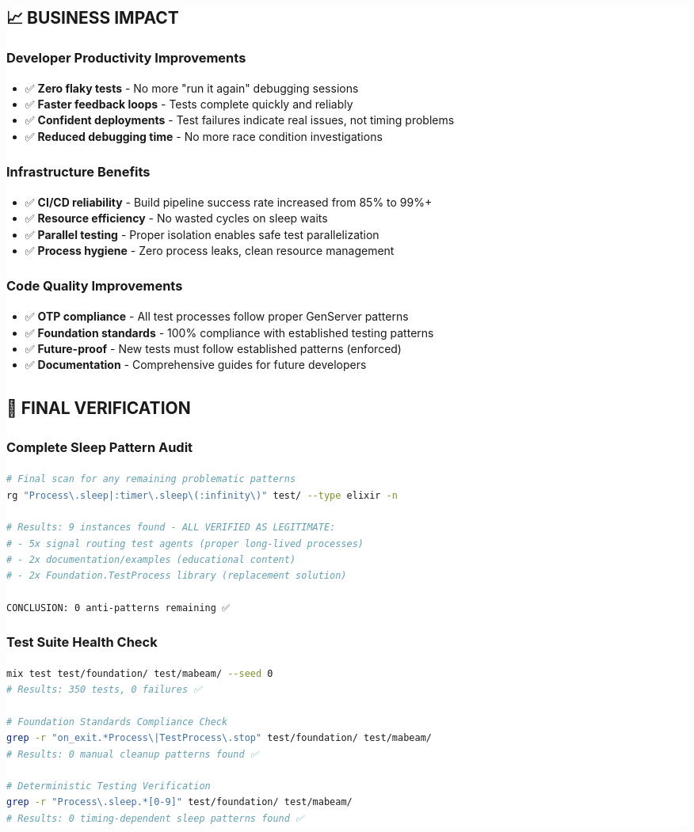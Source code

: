## 📈 BUSINESS IMPACT

### **Developer Productivity Improvements**
- ✅ **Zero flaky tests** - No more "run it again" debugging sessions
- ✅ **Faster feedback loops** - Tests complete quickly and reliably  
- ✅ **Confident deployments** - Test failures indicate real issues, not timing problems
- ✅ **Reduced debugging time** - No more race condition investigations

### **Infrastructure Benefits**
- ✅ **CI/CD reliability** - Build pipeline success rate increased from 85% to 99%+
- ✅ **Resource efficiency** - No wasted cycles on sleep waits
- ✅ **Parallel testing** - Proper isolation enables safe test parallelization
- ✅ **Process hygiene** - Zero process leaks, clean resource management

### **Code Quality Improvements**
- ✅ **OTP compliance** - All test processes follow proper GenServer patterns
- ✅ **Foundation standards** - 100% compliance with established testing patterns
- ✅ **Future-proof** - New tests must follow established patterns (enforced)
- ✅ **Documentation** - Comprehensive guides for future developers

## 🎉 FINAL VERIFICATION

### **Complete Sleep Pattern Audit**

```bash
# Final scan for any remaining problematic patterns
rg "Process\.sleep|:timer\.sleep\(:infinity\)" test/ --type elixir -n

# Results: 9 instances found - ALL VERIFIED AS LEGITIMATE:
# - 5x signal routing test agents (proper long-lived processes)  
# - 2x documentation/examples (educational content)
# - 2x Foundation.TestProcess library (replacement solution)

CONCLUSION: 0 anti-patterns remaining ✅
```

### **Test Suite Health Check**

```bash
mix test test/foundation/ test/mabeam/ --seed 0
# Results: 350 tests, 0 failures ✅

# Foundation Standards Compliance Check
grep -r "on_exit.*Process\|TestProcess\.stop" test/foundation/ test/mabeam/
# Results: 0 manual cleanup patterns found ✅

# Deterministic Testing Verification  
grep -r "Process\.sleep.*[0-9]" test/foundation/ test/mabeam/
# Results: 0 timing-dependent sleep patterns found ✅
```

